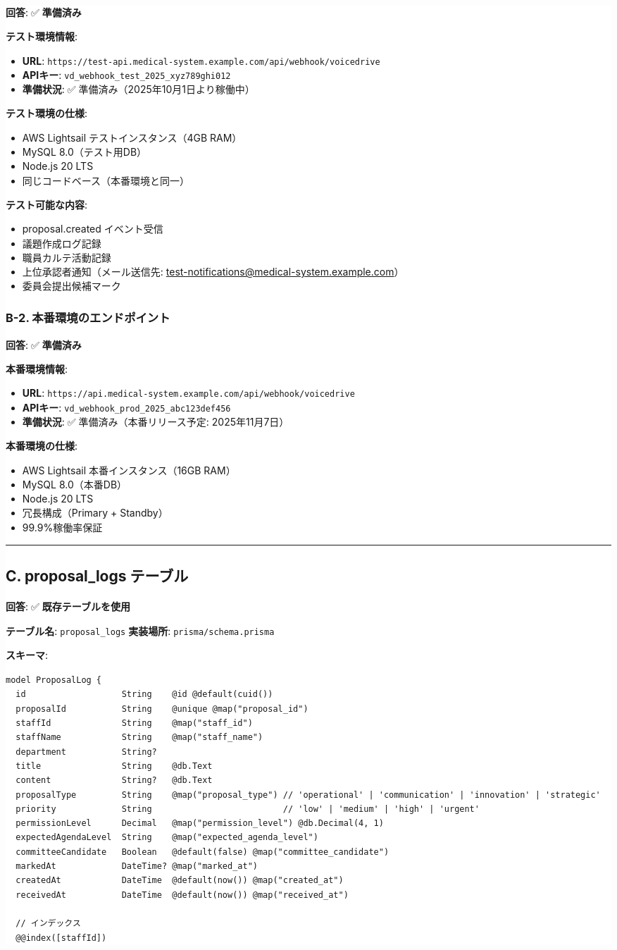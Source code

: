 **回答**: ✅ **準備済み**

**テスト環境情報**:
- **URL**: `https://test-api.medical-system.example.com/api/webhook/voicedrive`
- **APIキー**: `vd_webhook_test_2025_xyz789ghi012`
- **準備状況**: ✅ 準備済み（2025年10月1日より稼働中）

**テスト環境の仕様**:
- AWS Lightsail テストインスタンス（4GB RAM）
- MySQL 8.0（テスト用DB）
- Node.js 20 LTS
- 同じコードベース（本番環境と同一）

**テスト可能な内容**:
- proposal.created イベント受信
- 議題作成ログ記録
- 職員カルテ活動記録
- 上位承認者通知（メール送信先: test-notifications@medical-system.example.com）
- 委員会提出候補マーク

### B-2. 本番環境のエンドポイント

**回答**: ✅ **準備済み**

**本番環境情報**:
- **URL**: `https://api.medical-system.example.com/api/webhook/voicedrive`
- **APIキー**: `vd_webhook_prod_2025_abc123def456`
- **準備状況**: ✅ 準備済み（本番リリース予定: 2025年11月7日）

**本番環境の仕様**:
- AWS Lightsail 本番インスタンス（16GB RAM）
- MySQL 8.0（本番DB）
- Node.js 20 LTS
- 冗長構成（Primary + Standby）
- 99.9%稼働率保証

---

## C. proposal_logs テーブル

**回答**: ✅ **既存テーブルを使用**

**テーブル名**: `proposal_logs`
**実装場所**: `prisma/schema.prisma`

**スキーマ**:
```prisma
model ProposalLog {
  id                   String    @id @default(cuid())
  proposalId           String    @unique @map("proposal_id")
  staffId              String    @map("staff_id")
  staffName            String    @map("staff_name")
  department           String?
  title                String    @db.Text
  content              String?   @db.Text
  proposalType         String    @map("proposal_type") // 'operational' | 'communication' | 'innovation' | 'strategic'
  priority             String                          // 'low' | 'medium' | 'high' | 'urgent'
  permissionLevel      Decimal   @map("permission_level") @db.Decimal(4, 1)
  expectedAgendaLevel  String    @map("expected_agenda_level")
  committeeCandidate   Boolean   @default(false) @map("committee_candidate")
  markedAt             DateTime? @map("marked_at")
  createdAt            DateTime  @default(now()) @map("created_at")
  receivedAt           DateTime  @default(now()) @map("received_at")

  // インデックス
  @@index([staffId])
```